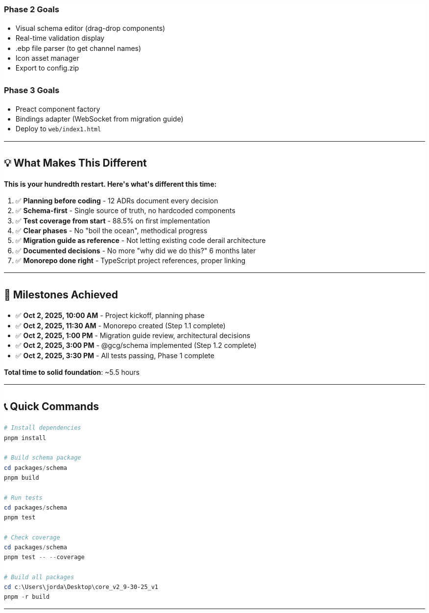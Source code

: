 ### Phase 2 Goals
- Visual schema editor (drag-drop components)
- Real-time validation display
- .ebp file parser (to get channel names)
- Icon asset manager
- Export to config.zip

### Phase 3 Goals
- Preact component factory
- Bindings adapter (WebSocket from migration guide)
- Deploy to `web/index1.html`

---

## 💡 What Makes This Different

**This is your hundredth restart. Here's what's different this time:**

1. ✅ **Planning before coding** - 12 ADRs document every decision
2. ✅ **Schema-first** - Single source of truth, no hardcoded components
3. ✅ **Test coverage from start** - 88.5% on first implementation
4. ✅ **Clear phases** - No "boil the ocean", methodical progress
5. ✅ **Migration guide as reference** - Not letting existing code derail architecture
6. ✅ **Documented decisions** - No more "why did we do this?" 6 months later
7. ✅ **Monorepo done right** - TypeScript project references, proper linking

---

## 🎉 Milestones Achieved

- ✅ **Oct 2, 2025, 10:00 AM** - Project kickoff, planning phase
- ✅ **Oct 2, 2025, 11:30 AM** - Monorepo created (Step 1.1 complete)
- ✅ **Oct 2, 2025, 1:00 PM** - Migration guide review, architectural decisions
- ✅ **Oct 2, 2025, 3:00 PM** - @gcg/schema implemented (Step 1.2 complete)
- ✅ **Oct 2, 2025, 3:30 PM** - All tests passing, Phase 1 complete

**Total time to solid foundation**: ~5.5 hours

---

## 📞 Quick Commands

```powershell
# Install dependencies
pnpm install

# Build schema package
cd packages/schema
pnpm build

# Run tests
cd packages/schema
pnpm test

# Check coverage
cd packages/schema
pnpm test -- --coverage

# Build all packages
cd c:\Users\jorda\Desktop\core_v2_9-30-25_v1
pnpm -r build
```

---